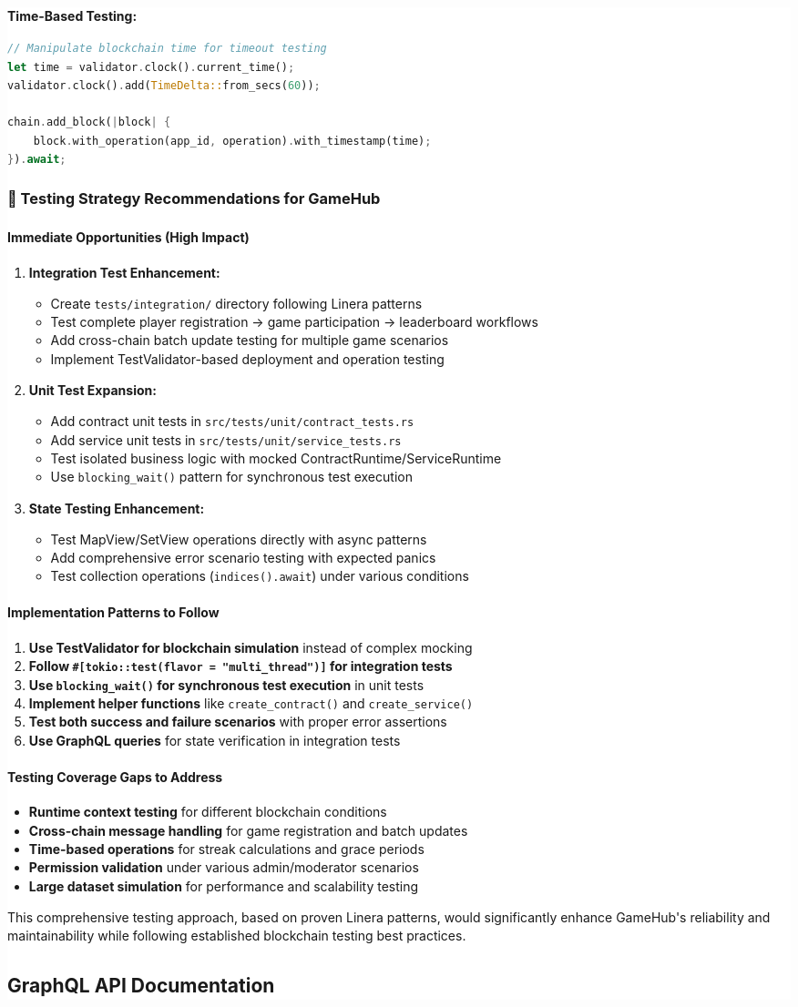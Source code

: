 **Time-Based Testing:**
```rust
// Manipulate blockchain time for timeout testing
let time = validator.clock().current_time();
validator.clock().add(TimeDelta::from_secs(60));

chain.add_block(|block| {
    block.with_operation(app_id, operation).with_timestamp(time);
}).await;
```

### **🎯 Testing Strategy Recommendations for GameHub**

#### **Immediate Opportunities (High Impact)**

1. **Integration Test Enhancement:**
   - Create `tests/integration/` directory following Linera patterns
   - Test complete player registration → game participation → leaderboard workflows
   - Add cross-chain batch update testing for multiple game scenarios
   - Implement TestValidator-based deployment and operation testing

2. **Unit Test Expansion:**
   - Add contract unit tests in `src/tests/unit/contract_tests.rs`
   - Add service unit tests in `src/tests/unit/service_tests.rs`  
   - Test isolated business logic with mocked ContractRuntime/ServiceRuntime
   - Use `blocking_wait()` pattern for synchronous test execution

3. **State Testing Enhancement:**
   - Test MapView/SetView operations directly with async patterns
   - Add comprehensive error scenario testing with expected panics
   - Test collection operations (`indices().await`) under various conditions

#### **Implementation Patterns to Follow**

1. **Use TestValidator for blockchain simulation** instead of complex mocking
2. **Follow `#[tokio::test(flavor = "multi_thread")]` for integration tests**
3. **Use `blocking_wait()` for synchronous test execution** in unit tests
4. **Implement helper functions** like `create_contract()` and `create_service()`
5. **Test both success and failure scenarios** with proper error assertions
6. **Use GraphQL queries** for state verification in integration tests

#### **Testing Coverage Gaps to Address**

- **Runtime context testing** for different blockchain conditions
- **Cross-chain message handling** for game registration and batch updates
- **Time-based operations** for streak calculations and grace periods
- **Permission validation** under various admin/moderator scenarios
- **Large dataset simulation** for performance and scalability testing

This comprehensive testing approach, based on proven Linera patterns, would significantly enhance GameHub's reliability and maintainability while following established blockchain testing best practices.

## GraphQL API Documentation
